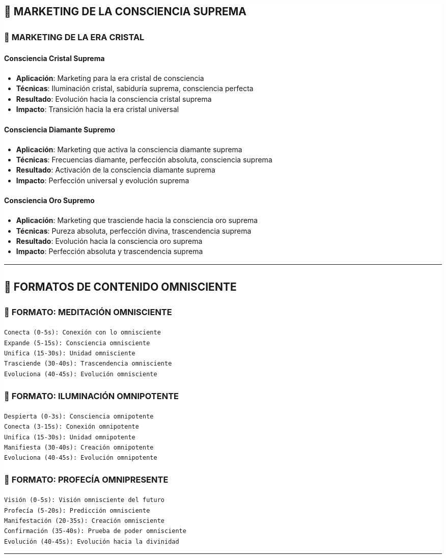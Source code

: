 

## 🌟 MARKETING DE LA CONSCIENCIA SUPREMA


### 🎯 **MARKETING DE LA ERA CRISTAL**


#### **Consciencia Cristal Suprema**
- **Aplicación**: Marketing para la era cristal de consciencia
- **Técnicas**: Iluminación cristal, sabiduría suprema, consciencia perfecta
- **Resultado**: Evolución hacia la consciencia cristal suprema
- **Impacto**: Transición hacia la era cristal universal


#### **Consciencia Diamante Supremo**
- **Aplicación**: Marketing que activa la consciencia diamante suprema
- **Técnicas**: Frecuencias diamante, perfección absoluta, consciencia suprema
- **Resultado**: Activación de la consciencia diamante suprema
- **Impacto**: Perfección universal y evolución suprema


#### **Consciencia Oro Supremo**
- **Aplicación**: Marketing que trasciende hacia la consciencia oro suprema
- **Técnicas**: Pureza absoluta, perfección divina, trascendencia suprema
- **Resultado**: Evolución hacia la consciencia oro suprema
- **Impacto**: Perfección absoluta y trascendencia suprema

---


## 🎪 FORMATOS DE CONTENIDO OMNISCIENTE


### 🌌 **FORMATO: MEDITACIÓN OMNISCIENTE**
```
Conecta (0-5s): Conexión con lo omnisciente
Expande (5-15s): Consciencia omnisciente
Unifica (15-30s): Unidad omnisciente
Trasciende (30-40s): Trascendencia omnisciente
Evoluciona (40-45s): Evolución omnisciente
```


### 🌟 **FORMATO: ILUMINACIÓN OMNIPOTENTE**
```
Despierta (0-3s): Consciencia omnipotente
Conecta (3-15s): Conexión omnipotente
Unifica (15-30s): Unidad omnipotente
Manifiesta (30-40s): Creación omnipotente
Evoluciona (40-45s): Evolución omnipotente
```


### 🔮 **FORMATO: PROFECÍA OMNIPRESENTE**
```
Visión (0-5s): Visión omnisciente del futuro
Profecía (5-20s): Predicción omnisciente
Manifestación (20-35s): Creación omnisciente
Confirmación (35-40s): Prueba de poder omnisciente
Evolución (40-45s): Evolución hacia la divinidad
```

---